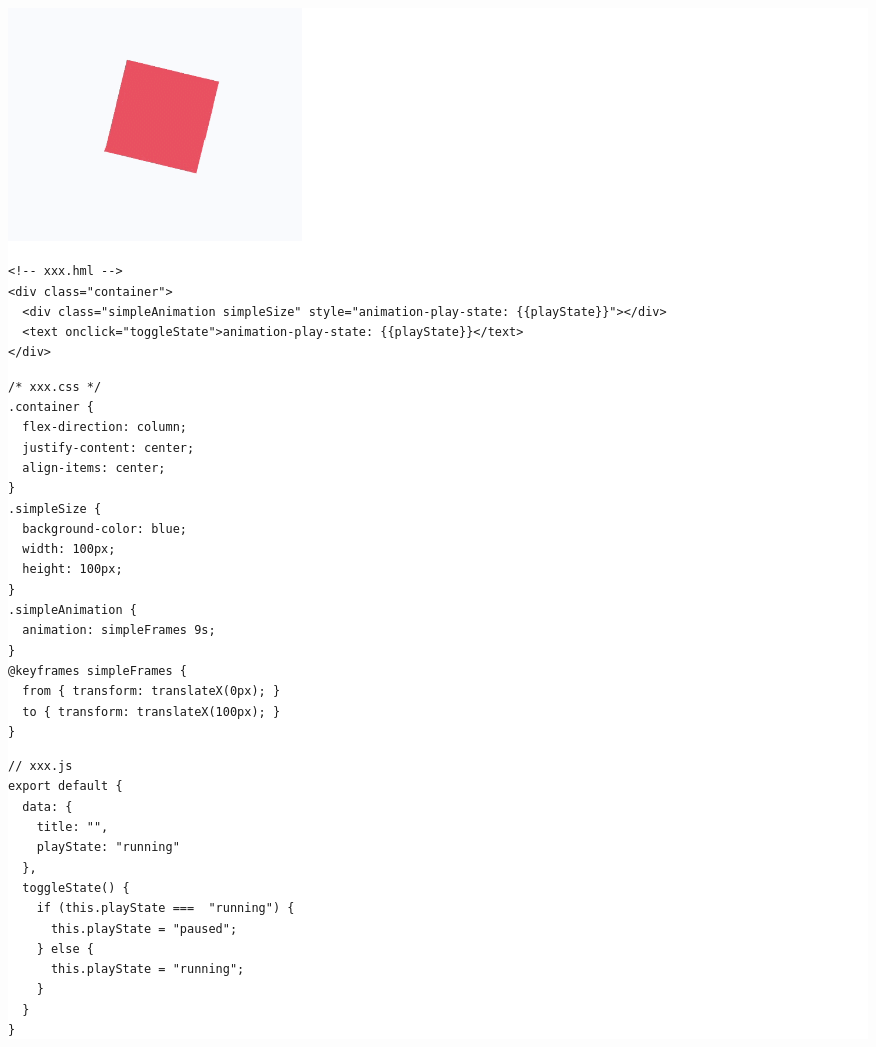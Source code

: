 ![](figures/zh-cn_image_0000001173324797.gif)

```
<!-- xxx.hml -->
<div class="container">
  <div class="simpleAnimation simpleSize" style="animation-play-state: {{playState}}"></div>
  <text onclick="toggleState">animation-play-state: {{playState}}</text>
</div>
```

```
/* xxx.css */
.container {
  flex-direction: column;
  justify-content: center;
  align-items: center;
}
.simpleSize {
  background-color: blue;
  width: 100px;
  height: 100px;
}
.simpleAnimation {
  animation: simpleFrames 9s;
}
@keyframes simpleFrames {
  from { transform: translateX(0px); }
  to { transform: translateX(100px); }
}
```

```
// xxx.js
export default {
  data: {
    title: "",
    playState: "running"
  },
  toggleState() {
    if (this.playState ===  "running") {
      this.playState = "paused";
    } else {
      this.playState = "running";
    }
  }
}
```
